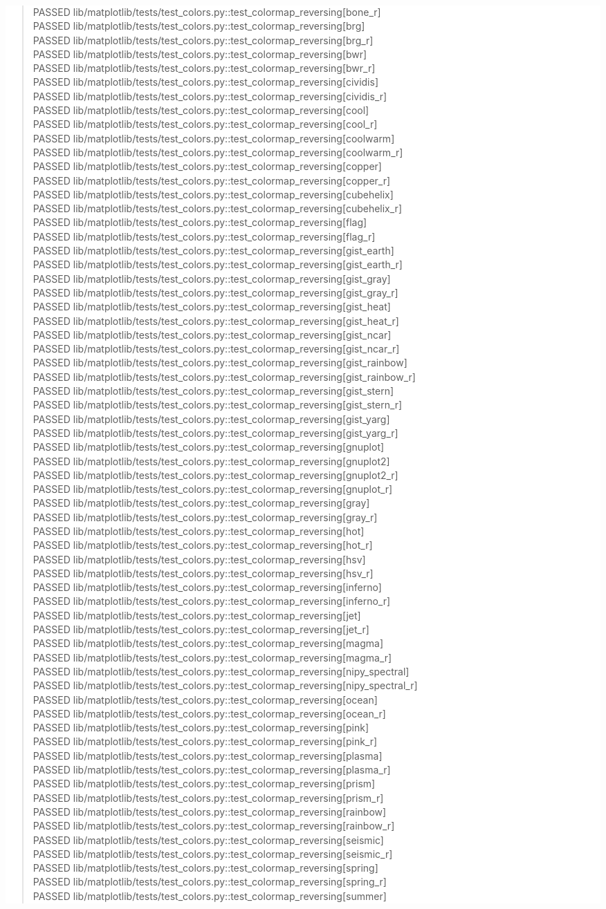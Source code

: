 > PASSED lib/matplotlib/tests/test_colors.py::test_colormap_reversing[bone_r]  
> PASSED lib/matplotlib/tests/test_colors.py::test_colormap_reversing[brg]  
> PASSED lib/matplotlib/tests/test_colors.py::test_colormap_reversing[brg_r]  
> PASSED lib/matplotlib/tests/test_colors.py::test_colormap_reversing[bwr]  
> PASSED lib/matplotlib/tests/test_colors.py::test_colormap_reversing[bwr_r]  
> PASSED lib/matplotlib/tests/test_colors.py::test_colormap_reversing[cividis]  
> PASSED lib/matplotlib/tests/test_colors.py::test_colormap_reversing[cividis_r]  
> PASSED lib/matplotlib/tests/test_colors.py::test_colormap_reversing[cool]  
> PASSED lib/matplotlib/tests/test_colors.py::test_colormap_reversing[cool_r]  
> PASSED lib/matplotlib/tests/test_colors.py::test_colormap_reversing[coolwarm]  
> PASSED lib/matplotlib/tests/test_colors.py::test_colormap_reversing[coolwarm_r]  
> PASSED lib/matplotlib/tests/test_colors.py::test_colormap_reversing[copper]  
> PASSED lib/matplotlib/tests/test_colors.py::test_colormap_reversing[copper_r]  
> PASSED lib/matplotlib/tests/test_colors.py::test_colormap_reversing[cubehelix]  
> PASSED lib/matplotlib/tests/test_colors.py::test_colormap_reversing[cubehelix_r]  
> PASSED lib/matplotlib/tests/test_colors.py::test_colormap_reversing[flag]  
> PASSED lib/matplotlib/tests/test_colors.py::test_colormap_reversing[flag_r]  
> PASSED lib/matplotlib/tests/test_colors.py::test_colormap_reversing[gist_earth]  
> PASSED lib/matplotlib/tests/test_colors.py::test_colormap_reversing[gist_earth_r]  
> PASSED lib/matplotlib/tests/test_colors.py::test_colormap_reversing[gist_gray]  
> PASSED lib/matplotlib/tests/test_colors.py::test_colormap_reversing[gist_gray_r]  
> PASSED lib/matplotlib/tests/test_colors.py::test_colormap_reversing[gist_heat]  
> PASSED lib/matplotlib/tests/test_colors.py::test_colormap_reversing[gist_heat_r]  
> PASSED lib/matplotlib/tests/test_colors.py::test_colormap_reversing[gist_ncar]  
> PASSED lib/matplotlib/tests/test_colors.py::test_colormap_reversing[gist_ncar_r]  
> PASSED lib/matplotlib/tests/test_colors.py::test_colormap_reversing[gist_rainbow]  
> PASSED lib/matplotlib/tests/test_colors.py::test_colormap_reversing[gist_rainbow_r]  
> PASSED lib/matplotlib/tests/test_colors.py::test_colormap_reversing[gist_stern]  
> PASSED lib/matplotlib/tests/test_colors.py::test_colormap_reversing[gist_stern_r]  
> PASSED lib/matplotlib/tests/test_colors.py::test_colormap_reversing[gist_yarg]  
> PASSED lib/matplotlib/tests/test_colors.py::test_colormap_reversing[gist_yarg_r]  
> PASSED lib/matplotlib/tests/test_colors.py::test_colormap_reversing[gnuplot]  
> PASSED lib/matplotlib/tests/test_colors.py::test_colormap_reversing[gnuplot2]  
> PASSED lib/matplotlib/tests/test_colors.py::test_colormap_reversing[gnuplot2_r]  
> PASSED lib/matplotlib/tests/test_colors.py::test_colormap_reversing[gnuplot_r]  
> PASSED lib/matplotlib/tests/test_colors.py::test_colormap_reversing[gray]  
> PASSED lib/matplotlib/tests/test_colors.py::test_colormap_reversing[gray_r]  
> PASSED lib/matplotlib/tests/test_colors.py::test_colormap_reversing[hot]  
> PASSED lib/matplotlib/tests/test_colors.py::test_colormap_reversing[hot_r]  
> PASSED lib/matplotlib/tests/test_colors.py::test_colormap_reversing[hsv]  
> PASSED lib/matplotlib/tests/test_colors.py::test_colormap_reversing[hsv_r]  
> PASSED lib/matplotlib/tests/test_colors.py::test_colormap_reversing[inferno]  
> PASSED lib/matplotlib/tests/test_colors.py::test_colormap_reversing[inferno_r]  
> PASSED lib/matplotlib/tests/test_colors.py::test_colormap_reversing[jet]  
> PASSED lib/matplotlib/tests/test_colors.py::test_colormap_reversing[jet_r]  
> PASSED lib/matplotlib/tests/test_colors.py::test_colormap_reversing[magma]  
> PASSED lib/matplotlib/tests/test_colors.py::test_colormap_reversing[magma_r]  
> PASSED lib/matplotlib/tests/test_colors.py::test_colormap_reversing[nipy_spectral]  
> PASSED lib/matplotlib/tests/test_colors.py::test_colormap_reversing[nipy_spectral_r]  
> PASSED lib/matplotlib/tests/test_colors.py::test_colormap_reversing[ocean]  
> PASSED lib/matplotlib/tests/test_colors.py::test_colormap_reversing[ocean_r]  
> PASSED lib/matplotlib/tests/test_colors.py::test_colormap_reversing[pink]  
> PASSED lib/matplotlib/tests/test_colors.py::test_colormap_reversing[pink_r]  
> PASSED lib/matplotlib/tests/test_colors.py::test_colormap_reversing[plasma]  
> PASSED lib/matplotlib/tests/test_colors.py::test_colormap_reversing[plasma_r]  
> PASSED lib/matplotlib/tests/test_colors.py::test_colormap_reversing[prism]  
> PASSED lib/matplotlib/tests/test_colors.py::test_colormap_reversing[prism_r]  
> PASSED lib/matplotlib/tests/test_colors.py::test_colormap_reversing[rainbow]  
> PASSED lib/matplotlib/tests/test_colors.py::test_colormap_reversing[rainbow_r]  
> PASSED lib/matplotlib/tests/test_colors.py::test_colormap_reversing[seismic]  
> PASSED lib/matplotlib/tests/test_colors.py::test_colormap_reversing[seismic_r]  
> PASSED lib/matplotlib/tests/test_colors.py::test_colormap_reversing[spring]  
> PASSED lib/matplotlib/tests/test_colors.py::test_colormap_reversing[spring_r]  
> PASSED lib/matplotlib/tests/test_colors.py::test_colormap_reversing[summer]  